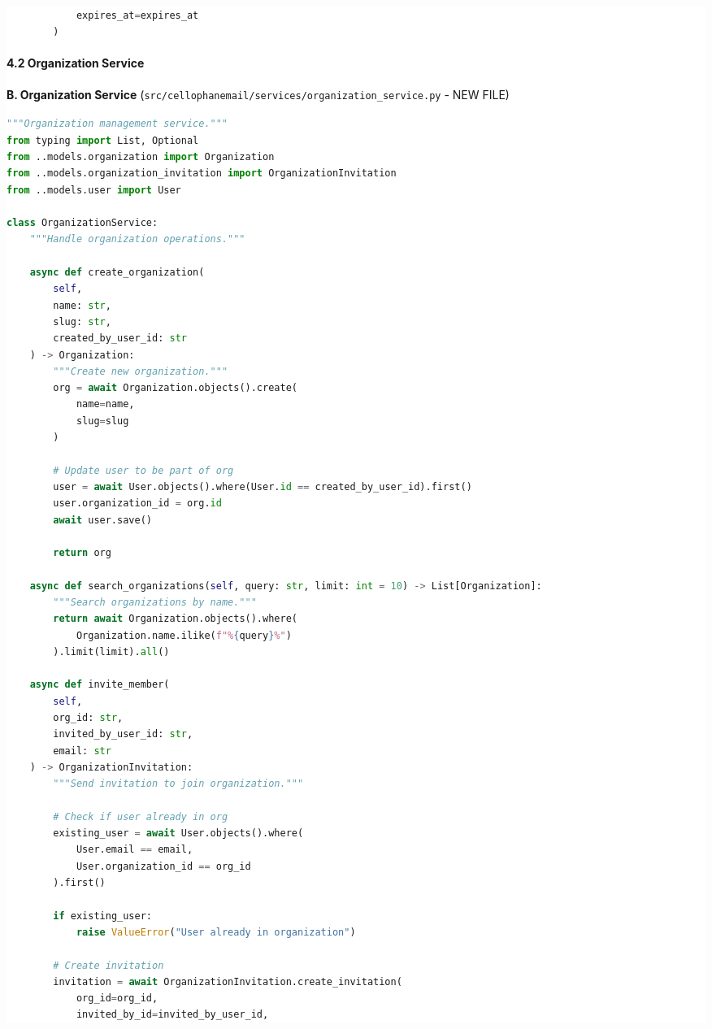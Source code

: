 ```python
            expires_at=expires_at
        )
```

#### 4.2 Organization Service

**B. Organization Service** (`src/cellophanemail/services/organization_service.py` - NEW FILE)

```python
"""Organization management service."""
from typing import List, Optional
from ..models.organization import Organization
from ..models.organization_invitation import OrganizationInvitation
from ..models.user import User

class OrganizationService:
    """Handle organization operations."""

    async def create_organization(
        self,
        name: str,
        slug: str,
        created_by_user_id: str
    ) -> Organization:
        """Create new organization."""
        org = await Organization.objects().create(
            name=name,
            slug=slug
        )

        # Update user to be part of org
        user = await User.objects().where(User.id == created_by_user_id).first()
        user.organization_id = org.id
        await user.save()

        return org

    async def search_organizations(self, query: str, limit: int = 10) -> List[Organization]:
        """Search organizations by name."""
        return await Organization.objects().where(
            Organization.name.ilike(f"%{query}%")
        ).limit(limit).all()

    async def invite_member(
        self,
        org_id: str,
        invited_by_user_id: str,
        email: str
    ) -> OrganizationInvitation:
        """Send invitation to join organization."""

        # Check if user already in org
        existing_user = await User.objects().where(
            User.email == email,
            User.organization_id == org_id
        ).first()

        if existing_user:
            raise ValueError("User already in organization")

        # Create invitation
        invitation = await OrganizationInvitation.create_invitation(
            org_id=org_id,
            invited_by_id=invited_by_user_id,
```